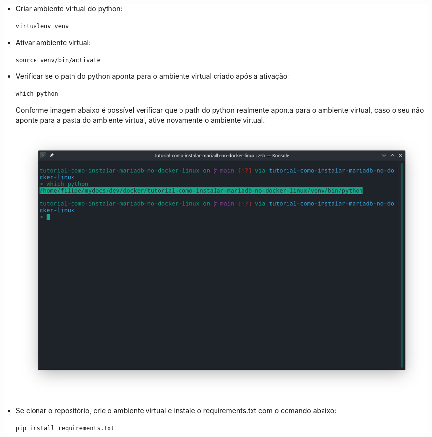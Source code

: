 - Criar ambiente virtual do python:

  ```
  virtualenv venv
  ```

- Ativar ambiente virtual: 

  ```
  source venv/bin/activate
  ```

- Verificar se o path do python aponta para o ambiente virtual criado após a ativação:

  ```
  which python
  ```

  Conforme imagem abaixo é possível verificar que o path do python realmente aponta para o ambiente virtual, caso o 
  seu não aponte para a pasta do ambiente virtual, ative novamente o ambiente virtual.

  ![Screenshot_20210721_193824.png](https://github.com/lipegomes/tutorial-como-instalar-mariadb-no-docker-linux/blob/main/assets/img/Screenshot_20210721_193824.png)


- Se clonar o repositório, crie o ambiente virtual e instale o requirements.txt com o comando abaixo:

  ```
  pip install requirements.txt
  ```
